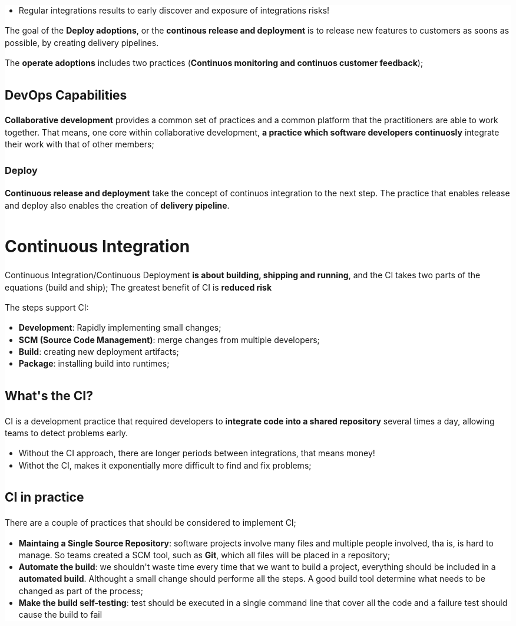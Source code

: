 * Regular integrations results to early discover and exposure of integrations risks!

The goal of the **Deploy adoptions**, or the **continous release and deployment** is to release new features to customers as soons as possible, by creating delivery pipelines.<br>

The **operate adoptions** includes two practices (**Continuos monitoring and continuos customer feedback**);



## DevOps Capabilities

**Collaborative development** provides a common set of practices and a common platform that the practitioners are able to work together. That means, one core within collaborative development, **a practice which software developers continuosly** integrate their work with that of other members;<br>

### Deploy

**Continuous release and deployment** take the concept of continuos integration to the next step. The practice that enables release and deploy also enables the creation of **delivery pipeline**.

# Continuous Integration

Continuous Integration/Continuous Deployment **is about building, shipping and running**, and the CI takes two parts of the equations (build and ship); The greatest benefit of CI is **reduced risk**<br>

The steps support CI:

* **Development**: Rapidly implementing small changes;
* **SCM (Source Code Management)**: merge changes from multiple developers;
* **Build**: creating new deployment artifacts;
* **Package**: installing build into runtimes;

## What's the CI?

CI is a development practice that required developers to **integrate code into a shared repository** several times a day, allowing teams to detect problems early. 

* Without the CI approach, there are longer periods between integrations, that means money!
* Withot the CI, makes it exponentially more difficult to find and fix problems;

## CI in practice

There are a couple of practices that should be considered to implement CI;

* **Maintaing a Single Source Repository**: software projects involve many files and multiple people involved, tha is, is hard to manage. So teams created a SCM tool, such as **Git**, which all files will be placed in a repository;
* **Automate the build**: we shouldn't waste time every time that we want to build a project, everything should be included in a **automated build**. Althought a small change should performe all the steps. A good build tool determine what needs to be changed as part of the process;
* **Make the build self-testing**: test should be executed in a single command line that cover all the code and a failure test should cause the build to fail
